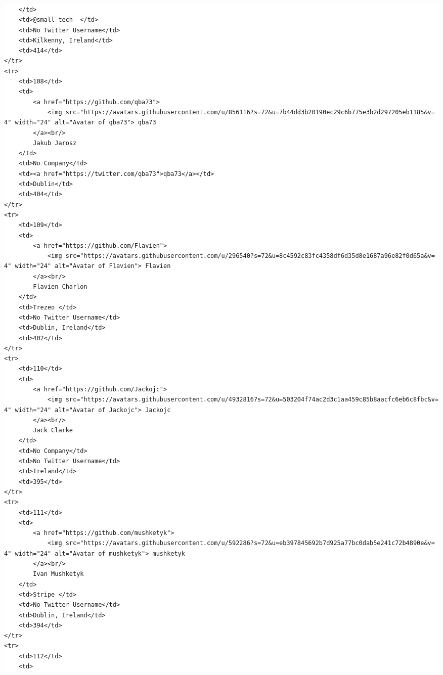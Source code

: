 		</td>
		<td>@small-tech  </td>
		<td>No Twitter Username</td>
		<td>Kilkenny, Ireland</td>
		<td>414</td>
	</tr>
	<tr>
		<td>108</td>
		<td>
			<a href="https://github.com/qba73">
				<img src="https://avatars.githubusercontent.com/u/856116?s=72&u=7b44dd3b20190ec29c6b775e3b2d297205eb1185&v=4" width="24" alt="Avatar of qba73"> qba73
			</a><br/>
			Jakub Jarosz
		</td>
		<td>No Company</td>
		<td><a href="https://twitter.com/qba73">qba73</a></td>
		<td>Dublin</td>
		<td>404</td>
	</tr>
	<tr>
		<td>109</td>
		<td>
			<a href="https://github.com/Flavien">
				<img src="https://avatars.githubusercontent.com/u/296540?s=72&u=8c4592c83fc4358df6d35d8e1687a96e82f0d65a&v=4" width="24" alt="Avatar of Flavien"> Flavien
			</a><br/>
			Flavien Charlon
		</td>
		<td>Trezeo </td>
		<td>No Twitter Username</td>
		<td>Dublin, Ireland</td>
		<td>402</td>
	</tr>
	<tr>
		<td>110</td>
		<td>
			<a href="https://github.com/Jackojc">
				<img src="https://avatars.githubusercontent.com/u/4932816?s=72&u=503204f74ac2d3c1aa459c85b8aacfc6eb6c8fbc&v=4" width="24" alt="Avatar of Jackojc"> Jackojc
			</a><br/>
			Jack Clarke
		</td>
		<td>No Company</td>
		<td>No Twitter Username</td>
		<td>Ireland</td>
		<td>395</td>
	</tr>
	<tr>
		<td>111</td>
		<td>
			<a href="https://github.com/mushketyk">
				<img src="https://avatars.githubusercontent.com/u/592286?s=72&u=eb397845692b7d925a77bc0dab5e241c72b4890e&v=4" width="24" alt="Avatar of mushketyk"> mushketyk
			</a><br/>
			Ivan Mushketyk
		</td>
		<td>Stripe </td>
		<td>No Twitter Username</td>
		<td>Dublin, Ireland</td>
		<td>394</td>
	</tr>
	<tr>
		<td>112</td>
		<td>